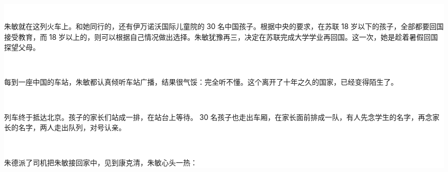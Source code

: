  <p class="p1">
  <span class="s1">
  </span>
  <br/>
 </p>
 <p class="p2">
  <span class="s1">
   朱敏就在这列火车上。和她同行的，还有伊万诺沃国际儿童院的
  </span>
  <span class="s2">
   30
  </span>
  <span class="s1">
   名中国孩子。根据中央的要求，在苏联
  </span>
  <span class="s2">
   18
  </span>
  <span class="s1">
   岁以下的孩子，全部都要回国接受教育，而
  </span>
  <span class="s2">
   18
  </span>
  <span class="s1">
   岁以上的，则可以根据自己情况做出选择。朱敏犹豫再三，决定在苏联完成大学学业再回国。这一次，她是趁着暑假回国探望父母。
  </span>
 </p>
 <p class="p1">
  <span class="s1">
  </span>
  <br/>
 </p>
 <p class="p2">
  <span class="s1">
   每到一座中国的车站，朱敏都认真倾听车站广播，结果很气馁：完全听不懂。这个离开了十年之久的国家，已经变得陌生了。
  </span>
 </p>
 <p class="p1">
  <span class="s1">
  </span>
  <br/>
 </p>
 <p class="p2">
  <span class="s1">
   列车终于抵达北京。孩子的家长们站成一排，在站台上等待。
  </span>
  <span class="s2">
   30
  </span>
  <span class="s1">
   名孩子也走出车厢，在家长面前排成一队，有人先念学生的名字，再念家长的名字，两人走出队列，对号认亲。
  </span>
 </p>
 <p class="p1">
  <span class="s1">
  </span>
  <br/>
 </p>
 <p class="p2">
  <span class="s1">
   朱德派了司机把朱敏接回家中，见到康克清，朱敏心头一热：
  </span>
  <span class="s2">